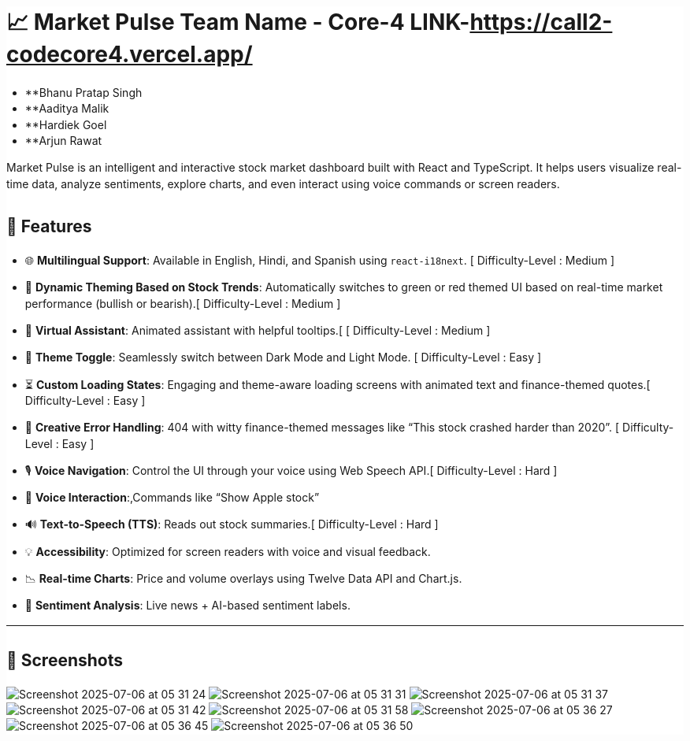 # 📈 Market Pulse Team Name - Core-4  LINK-https://call2-codecore4.vercel.app/
- **Bhanu Pratap Singh
- **Aaditya Malik
- **Hardiek Goel
- **Arjun Rawat

Market Pulse is an intelligent and interactive stock market dashboard built with React and TypeScript. It helps users visualize real-time data, analyze sentiments, explore charts, and even interact using voice commands or screen readers.

## 🚀 Features

- 🌐 **Multilingual Support**: Available in English, Hindi, and Spanish using `react-i18next`. [ Difficulty-Level : Medium ]
-  🎨 **Dynamic Theming Based on Stock Trends**: Automatically switches to green or red themed UI based on real-time market performance (bullish or bearish).[ Difficulty-Level : Medium ]
- 💬 **Virtual Assistant**: Animated assistant with helpful tooltips.[ [ Difficulty-Level : Medium ]
  
- 🌙 **Theme Toggle**: Seamlessly switch between Dark Mode and Light Mode. [ Difficulty-Level : Easy ]
- ⏳ **Custom Loading States**: Engaging and theme-aware loading screens with animated text and finance-themed quotes.[ Difficulty-Level : Easy ]
- 🧾 **Creative Error Handling**: 404 with witty finance-themed messages like “This stock crashed harder than 2020”. [ Difficulty-Level : Easy ]
    
- 🎙️ **Voice Navigation**: Control the UI through your voice using Web Speech API.[ Difficulty-Level : Hard ]
- 📢 **Voice Interaction**:,Commands like “Show Apple stock” 
- 🔊 **Text-to-Speech (TTS)**: Reads out stock summaries.[ Difficulty-Level : Hard ]
  
- 💡 **Accessibility**: Optimized for screen readers with voice and visual feedback.
- 📉 **Real-time Charts**: Price and volume overlays using Twelve Data API and Chart.js.
- 🧠 **Sentiment Analysis**: Live news + AI-based sentiment labels.

---

## 📸 Screenshots
<img width="1470" alt="Screenshot 2025-07-06 at 05 31 24" src="https://github.com/user-attachments/assets/b28c4b5a-345d-4056-9ac9-44f6c1b63bcb" />
<img width="1470" alt="Screenshot 2025-07-06 at 05 31 31" src="https://github.com/user-attachments/assets/4536a2cf-c6d2-411f-a81f-6a68884ebfc0" />
<img width="1470" alt="Screenshot 2025-07-06 at 05 31 37" src="https://github.com/user-attachments/assets/a096325c-e289-4aed-82aa-f05298fa558f" />
<img width="1470" alt="Screenshot 2025-07-06 at 05 31 42" src="https://github.com/user-attachments/assets/e7b464c8-ece1-4ba9-9bbe-4b6e7f713150" />
<img width="1470" alt="Screenshot 2025-07-06 at 05 31 58" src="https://github.com/user-attachments/assets/bff7e2ca-55d9-4b55-909b-6df39472690d" />
<img width="1470" alt="Screenshot 2025-07-06 at 05 36 27" src="https://github.com/user-attachments/assets/de3a82d9-d0b2-43ba-9653-739a55efae97" />
<img width="1470" alt="Screenshot 2025-07-06 at 05 36 45" src="https://github.com/user-attachments/assets/d9803aeb-cfb7-4162-8195-a08011ff4d83" />

<img width="1470" alt="Screenshot 2025-07-06 at 05 36 50" src="https://github.com/user-attachments/assets/93c88cd3-cf21-4a58-9f44-747385b35a9b" />
